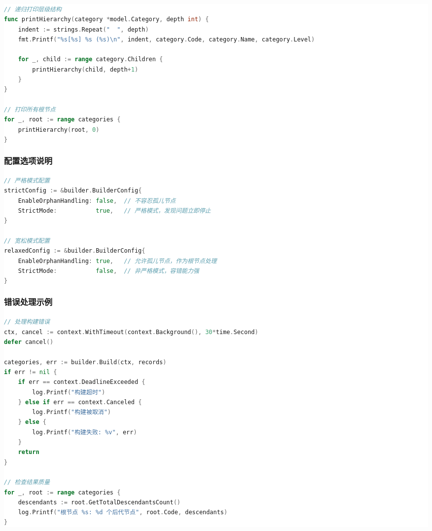 ```go
// 递归打印层级结构
func printHierarchy(category *model.Category, depth int) {
    indent := strings.Repeat("  ", depth)
    fmt.Printf("%s[%s] %s (%s)\n", indent, category.Code, category.Name, category.Level)
    
    for _, child := range category.Children {
        printHierarchy(child, depth+1)
    }
}

// 打印所有根节点
for _, root := range categories {
    printHierarchy(root, 0)
}
```

### 配置选项说明

```go
// 严格模式配置
strictConfig := &builder.BuilderConfig{
    EnableOrphanHandling: false,  // 不容忍孤儿节点
    StrictMode:           true,   // 严格模式，发现问题立即停止
}

// 宽松模式配置
relaxedConfig := &builder.BuilderConfig{
    EnableOrphanHandling: true,   // 允许孤儿节点，作为根节点处理
    StrictMode:           false,  // 非严格模式，容错能力强
}
```

### 错误处理示例

```go
// 处理构建错误
ctx, cancel := context.WithTimeout(context.Background(), 30*time.Second)
defer cancel()

categories, err := builder.Build(ctx, records)
if err != nil {
    if err == context.DeadlineExceeded {
        log.Printf("构建超时")
    } else if err == context.Canceled {
        log.Printf("构建被取消")
    } else {
        log.Printf("构建失败: %v", err)
    }
    return
}

// 检查结果质量
for _, root := range categories {
    descendants := root.GetTotalDescendantsCount()
    log.Printf("根节点 %s: %d 个后代节点", root.Code, descendants)
}
```

